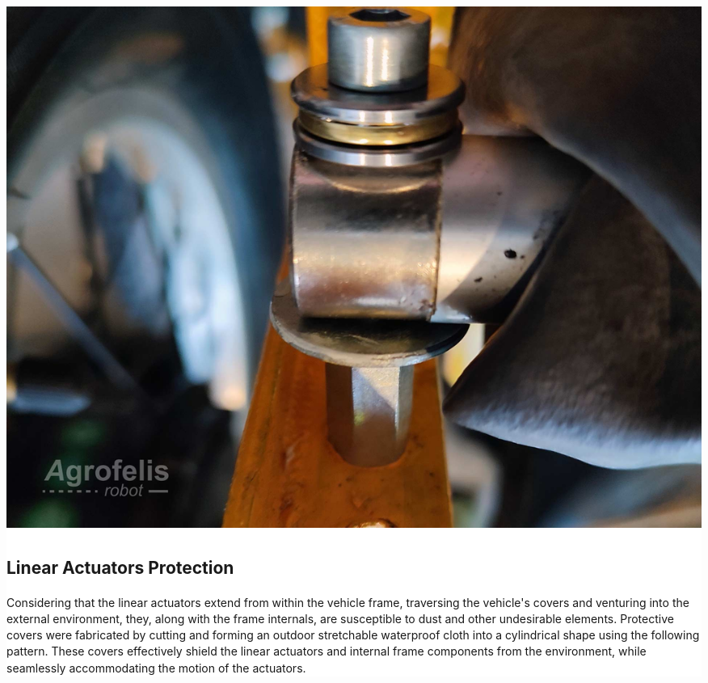 ![Ball bearings rollers-2](_figures/vehicle-steering-08-rollers2.jpg)

## Linear Actuators Protection

Considering that the linear actuators extend from within the vehicle frame, traversing the vehicle's covers and venturing into the external environment, they, along with the frame internals, are susceptible to dust and other undesirable elements. Protective covers were fabricated by cutting and forming an outdoor stretchable waterproof cloth into a cylindrical shape using the following pattern. These covers effectively shield the linear actuators and internal frame components from the environment, while seamlessly accommodating the motion of the actuators.
